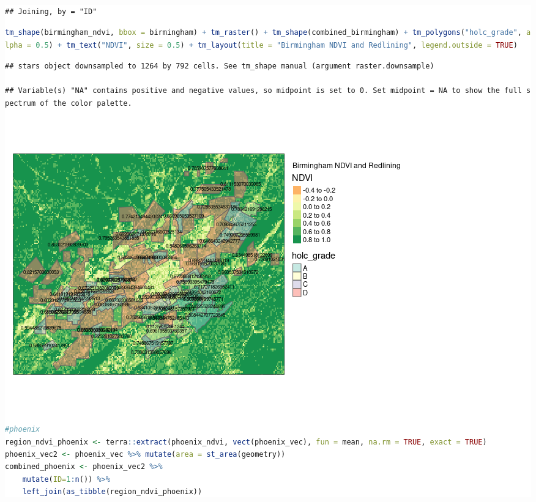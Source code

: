     ## Joining, by = "ID"

``` r
tm_shape(birmingham_ndvi, bbox = birmingham) + tm_raster() + tm_shape(combined_birmingham) + tm_polygons("holc_grade", alpha = 0.5) + tm_text("NDVI", size = 0.5) + tm_layout(title = "Birmingham NDVI and Redlining", legend.outside = TRUE)
```

    ## stars object downsampled to 1264 by 792 cells. See tm_shape manual (argument raster.downsample)

    ## Variable(s) "NA" contains positive and negative values, so midpoint is set to 0. Set midpoint = NA to show the full spectrum of the color palette.

![](spatial-assignment_files/figure-gfm/unnamed-chunk-3-1.png)

``` r
#phoenix
region_ndvi_phoenix <- terra::extract(phoenix_ndvi, vect(phoenix_vec), fun = mean, na.rm = TRUE, exact = TRUE)
phoenix_vec2 <- phoenix_vec %>% mutate(area = st_area(geometry))
combined_phoenix <- phoenix_vec2 %>%
    mutate(ID=1:n()) %>%
    left_join(as_tibble(region_ndvi_phoenix))
```
